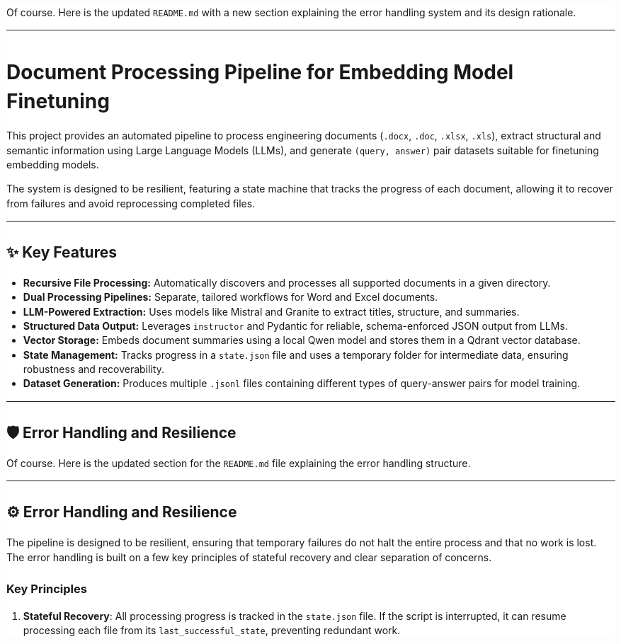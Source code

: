 Of course. Here is the updated `README.md` with a new section explaining the error handling system and its design rationale.

-----

# Document Processing Pipeline for Embedding Model Finetuning

This project provides an automated pipeline to process engineering documents (`.docx`, `.doc`, `.xlsx`, `.xls`), extract structural and semantic information using Large Language Models (LLMs), and generate `(query, answer)` pair datasets suitable for finetuning embedding models.

The system is designed to be resilient, featuring a state machine that tracks the progress of each document, allowing it to recover from failures and avoid reprocessing completed files.

-----

## ✨ Key Features

  * **Recursive File Processing:** Automatically discovers and processes all supported documents in a given directory.
  * **Dual Processing Pipelines:** Separate, tailored workflows for Word and Excel documents.
  * **LLM-Powered Extraction:** Uses models like Mistral and Granite to extract titles, structure, and summaries.
  * **Structured Data Output:** Leverages `instructor` and Pydantic for reliable, schema-enforced JSON output from LLMs.
  * **Vector Storage:** Embeds document summaries using a local Qwen model and stores them in a Qdrant vector database.
  * **State Management:** Tracks progress in a `state.json` file and uses a temporary folder for intermediate data, ensuring robustness and recoverability.
  * **Dataset Generation:** Produces multiple `.jsonl` files containing different types of query-answer pairs for model training.

-----

## 🛡️ Error Handling and Resilience

Of course. Here is the updated section for the `README.md` file explaining the error handling structure.

***

## ⚙️ Error Handling and Resilience

The pipeline is designed to be resilient, ensuring that temporary failures do not halt the entire process and that no work is lost. The error handling is built on a few key principles of stateful recovery and clear separation of concerns.

### Key Principles

1.  **Stateful Recovery**: All processing progress is tracked in the `state.json` file. If the script is interrupted, it can resume processing each file from its `last_successful_state`, preventing redundant work.
